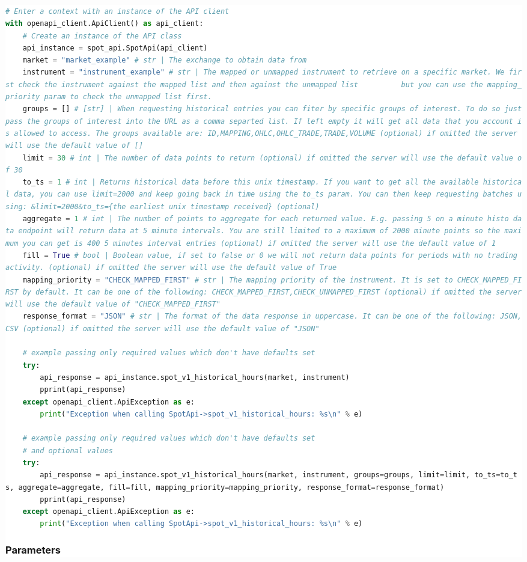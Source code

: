 ```python
# Enter a context with an instance of the API client
with openapi_client.ApiClient() as api_client:
    # Create an instance of the API class
    api_instance = spot_api.SpotApi(api_client)
    market = "market_example" # str | The exchange to obtain data from
    instrument = "instrument_example" # str | The mapped or unmapped instrument to retrieve on a specific market. We first check the instrument against the mapped list and then against the unmapped list          but you can use the mapping_priority param to check the unmapped list first.
    groups = [] # [str] | When requesting historical entries you can fiter by specific groups of interest. To do so just pass the groups of interest into the URL as a comma separted list. If left empty it will get all data that you account is allowed to access. The groups available are: ID,MAPPING,OHLC,OHLC_TRADE,TRADE,VOLUME (optional) if omitted the server will use the default value of []
    limit = 30 # int | The number of data points to return (optional) if omitted the server will use the default value of 30
    to_ts = 1 # int | Returns historical data before this unix timestamp. If you want to get all the available historical data, you can use limit=2000 and keep going back in time using the to_ts param. You can then keep requesting batches using: &limit=2000&to_ts={the earliest unix timestamp received} (optional)
    aggregate = 1 # int | The number of points to aggregate for each returned value. E.g. passing 5 on a minute histo data endpoint will return data at 5 minute intervals. You are still limited to a maximum of 2000 minute points so the maximum you can get is 400 5 minutes interval entries (optional) if omitted the server will use the default value of 1
    fill = True # bool | Boolean value, if set to false or 0 we will not return data points for periods with no trading activity. (optional) if omitted the server will use the default value of True
    mapping_priority = "CHECK_MAPPED_FIRST" # str | The mapping priority of the instrument. It is set to CHECK_MAPPED_FIRST by default. It can be one of the following: CHECK_MAPPED_FIRST,CHECK_UNMAPPED_FIRST (optional) if omitted the server will use the default value of "CHECK_MAPPED_FIRST"
    response_format = "JSON" # str | The format of the data response in uppercase. It can be one of the following: JSON,CSV (optional) if omitted the server will use the default value of "JSON"

    # example passing only required values which don't have defaults set
    try:
        api_response = api_instance.spot_v1_historical_hours(market, instrument)
        pprint(api_response)
    except openapi_client.ApiException as e:
        print("Exception when calling SpotApi->spot_v1_historical_hours: %s\n" % e)

    # example passing only required values which don't have defaults set
    # and optional values
    try:
        api_response = api_instance.spot_v1_historical_hours(market, instrument, groups=groups, limit=limit, to_ts=to_ts, aggregate=aggregate, fill=fill, mapping_priority=mapping_priority, response_format=response_format)
        pprint(api_response)
    except openapi_client.ApiException as e:
        print("Exception when calling SpotApi->spot_v1_historical_hours: %s\n" % e)
```


### Parameters

